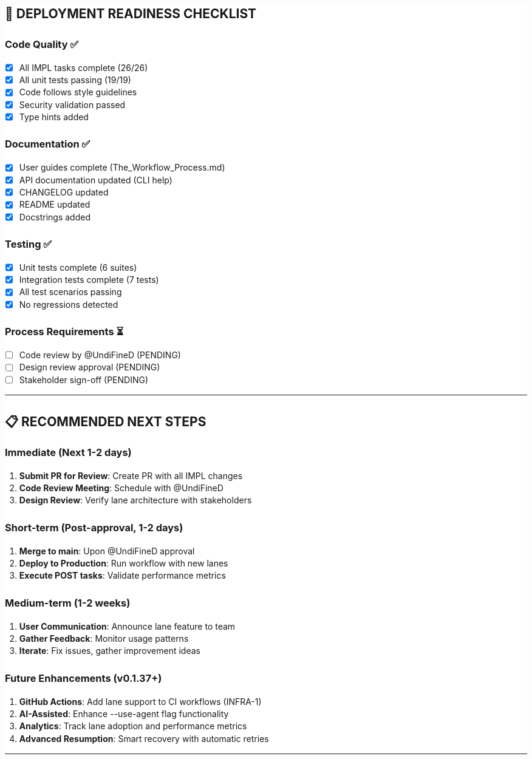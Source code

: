 
## 🚀 DEPLOYMENT READINESS CHECKLIST

### Code Quality ✅
- [x] All IMPL tasks complete (26/26)
- [x] All unit tests passing (19/19)
- [x] Code follows style guidelines
- [x] Security validation passed
- [x] Type hints added

### Documentation ✅
- [x] User guides complete (The_Workflow_Process.md)
- [x] API documentation updated (CLI help)
- [x] CHANGELOG updated
- [x] README updated
- [x] Docstrings added

### Testing ✅
- [x] Unit tests complete (6 suites)
- [x] Integration tests complete (7 tests)
- [x] All test scenarios passing
- [x] No regressions detected

### Process Requirements ⏳
- [ ] Code review by @UndiFineD (PENDING)
- [ ] Design review approval (PENDING)
- [ ] Stakeholder sign-off (PENDING)

---

## 📋 RECOMMENDED NEXT STEPS

### Immediate (Next 1-2 days)
1. **Submit PR for Review**: Create PR with all IMPL changes
2. **Code Review Meeting**: Schedule with @UndiFineD
3. **Design Review**: Verify lane architecture with stakeholders

### Short-term (Post-approval, 1-2 days)
1. **Merge to main**: Upon @UndiFineD approval
2. **Deploy to Production**: Run workflow with new lanes
3. **Execute POST tasks**: Validate performance metrics

### Medium-term (1-2 weeks)
1. **User Communication**: Announce lane feature to team
2. **Gather Feedback**: Monitor usage patterns
3. **Iterate**: Fix issues, gather improvement ideas

### Future Enhancements (v0.1.37+)
1. **GitHub Actions**: Add lane support to CI workflows (INFRA-1)
2. **AI-Assisted**: Enhance --use-agent flag functionality
3. **Analytics**: Track lane adoption and performance metrics
4. **Advanced Resumption**: Smart recovery with automatic retries

---